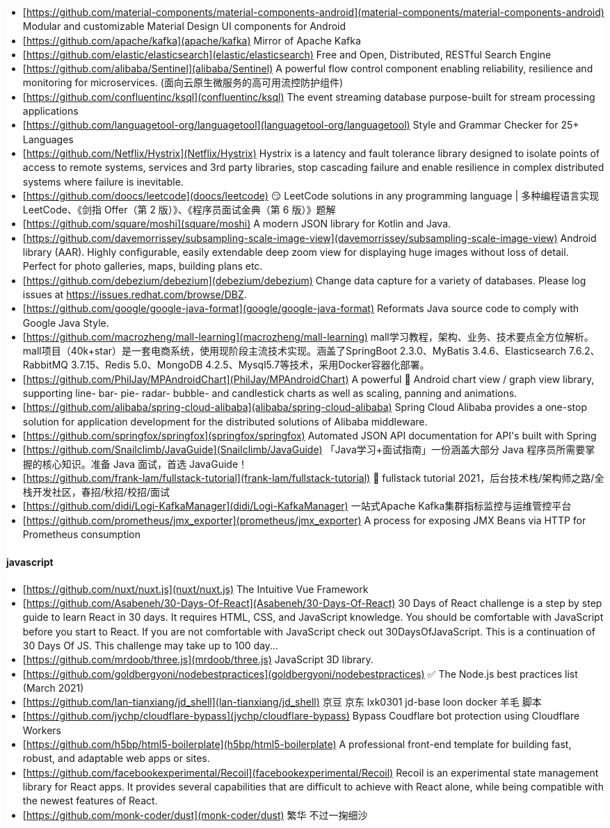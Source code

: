 * [https://github.com/material-components/material-components-android](material-components/material-components-android) Modular and customizable Material Design UI components for Android
* [https://github.com/apache/kafka](apache/kafka) Mirror of Apache Kafka
* [https://github.com/elastic/elasticsearch](elastic/elasticsearch) Free and Open, Distributed, RESTful Search Engine
* [https://github.com/alibaba/Sentinel](alibaba/Sentinel) A powerful flow control component enabling reliability, resilience and monitoring for microservices. (面向云原生微服务的高可用流控防护组件)
* [https://github.com/confluentinc/ksql](confluentinc/ksql) The event streaming database purpose-built for stream processing applications
* [https://github.com/languagetool-org/languagetool](languagetool-org/languagetool) Style and Grammar Checker for 25+ Languages
* [https://github.com/Netflix/Hystrix](Netflix/Hystrix) Hystrix is a latency and fault tolerance library designed to isolate points of access to remote systems, services and 3rd party libraries, stop cascading failure and enable resilience in complex distributed systems where failure is inevitable.
* [https://github.com/doocs/leetcode](doocs/leetcode) 😏 LeetCode solutions in any programming language | 多种编程语言实现 LeetCode、《剑指 Offer（第 2 版）》、《程序员面试金典（第 6 版）》题解
* [https://github.com/square/moshi](square/moshi) A modern JSON library for Kotlin and Java.
* [https://github.com/davemorrissey/subsampling-scale-image-view](davemorrissey/subsampling-scale-image-view) Android library (AAR). Highly configurable, easily extendable deep zoom view for displaying huge images without loss of detail. Perfect for photo galleries, maps, building plans etc.
* [https://github.com/debezium/debezium](debezium/debezium) Change data capture for a variety of databases. Please log issues at https://issues.redhat.com/browse/DBZ.
* [https://github.com/google/google-java-format](google/google-java-format) Reformats Java source code to comply with Google Java Style.
* [https://github.com/macrozheng/mall-learning](macrozheng/mall-learning) mall学习教程，架构、业务、技术要点全方位解析。mall项目（40k+star）是一套电商系统，使用现阶段主流技术实现。涵盖了SpringBoot 2.3.0、MyBatis 3.4.6、Elasticsearch 7.6.2、RabbitMQ 3.7.15、Redis 5.0、MongoDB 4.2.5、Mysql5.7等技术，采用Docker容器化部署。
* [https://github.com/PhilJay/MPAndroidChart](PhilJay/MPAndroidChart) A powerful 🚀 Android chart view / graph view library, supporting line- bar- pie- radar- bubble- and candlestick charts as well as scaling, panning and animations.
* [https://github.com/alibaba/spring-cloud-alibaba](alibaba/spring-cloud-alibaba) Spring Cloud Alibaba provides a one-stop solution for application development for the distributed solutions of Alibaba middleware.
* [https://github.com/springfox/springfox](springfox/springfox) Automated JSON API documentation for API's built with Spring
* [https://github.com/Snailclimb/JavaGuide](Snailclimb/JavaGuide) 「Java学习+面试指南」一份涵盖大部分 Java 程序员所需要掌握的核心知识。准备 Java 面试，首选 JavaGuide！
* [https://github.com/frank-lam/fullstack-tutorial](frank-lam/fullstack-tutorial) 🚀 fullstack tutorial 2021，后台技术栈/架构师之路/全栈开发社区，春招/秋招/校招/面试
* [https://github.com/didi/Logi-KafkaManager](didi/Logi-KafkaManager) 一站式Apache Kafka集群指标监控与运维管控平台
* [https://github.com/prometheus/jmx_exporter](prometheus/jmx_exporter) A process for exposing JMX Beans via HTTP for Prometheus consumption

#### javascript
* [https://github.com/nuxt/nuxt.js](nuxt/nuxt.js) The Intuitive Vue Framework
* [https://github.com/Asabeneh/30-Days-Of-React](Asabeneh/30-Days-Of-React) 30 Days of React challenge is a step by step guide to learn React in 30 days. It requires HTML, CSS, and JavaScript knowledge. You should be comfortable with JavaScript before you start to React. If you are not comfortable with JavaScript check out 30DaysOfJavaScript. This is a continuation of 30 Days Of JS. This challenge may take up to 100 day…
* [https://github.com/mrdoob/three.js](mrdoob/three.js) JavaScript 3D library.
* [https://github.com/goldbergyoni/nodebestpractices](goldbergyoni/nodebestpractices) ✅ The Node.js best practices list (March 2021)
* [https://github.com/lan-tianxiang/jd_shell](lan-tianxiang/jd_shell) 京豆 京东 lxk0301 jd-base loon docker 羊毛 脚本
* [https://github.com/jychp/cloudflare-bypass](jychp/cloudflare-bypass) Bypass Coudflare bot protection using Cloudflare Workers
* [https://github.com/h5bp/html5-boilerplate](h5bp/html5-boilerplate) A professional front-end template for building fast, robust, and adaptable web apps or sites.
* [https://github.com/facebookexperimental/Recoil](facebookexperimental/Recoil) Recoil is an experimental state management library for React apps. It provides several capabilities that are difficult to achieve with React alone, while being compatible with the newest features of React.
* [https://github.com/monk-coder/dust](monk-coder/dust) 繁华 不过一掬细沙